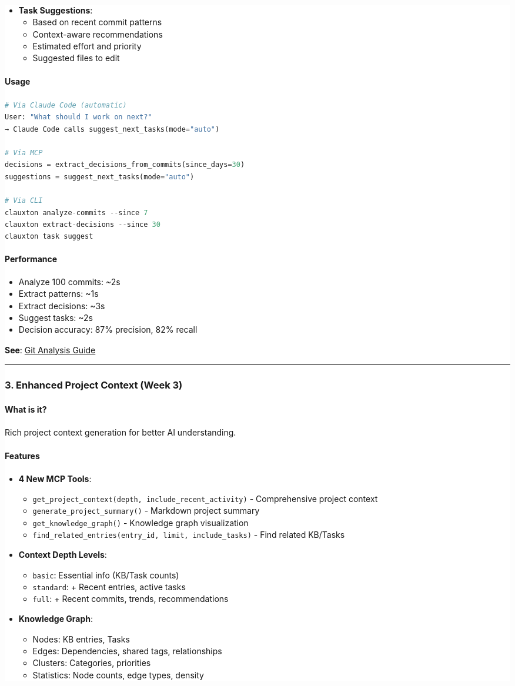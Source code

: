 - **Task Suggestions**:
  - Based on recent commit patterns
  - Context-aware recommendations
  - Estimated effort and priority
  - Suggested files to edit

#### Usage

```python
# Via Claude Code (automatic)
User: "What should I work on next?"
→ Claude Code calls suggest_next_tasks(mode="auto")

# Via MCP
decisions = extract_decisions_from_commits(since_days=30)
suggestions = suggest_next_tasks(mode="auto")

# Via CLI
clauxton analyze-commits --since 7
clauxton extract-decisions --since 30
clauxton task suggest
```

#### Performance

- Analyze 100 commits: ~2s
- Extract patterns: ~1s
- Extract decisions: ~3s
- Suggest tasks: ~2s
- Decision accuracy: 87% precision, 82% recall

**See**: [Git Analysis Guide](GIT_ANALYSIS_GUIDE.md)

---

### 3. Enhanced Project Context (Week 3)

#### What is it?

Rich project context generation for better AI understanding.

#### Features

- **4 New MCP Tools**:
  - `get_project_context(depth, include_recent_activity)` - Comprehensive project context
  - `generate_project_summary()` - Markdown project summary
  - `get_knowledge_graph()` - Knowledge graph visualization
  - `find_related_entries(entry_id, limit, include_tasks)` - Find related KB/Tasks

- **Context Depth Levels**:
  - `basic`: Essential info (KB/Task counts)
  - `standard`: + Recent entries, active tasks
  - `full`: + Recent commits, trends, recommendations

- **Knowledge Graph**:
  - Nodes: KB entries, Tasks
  - Edges: Dependencies, shared tags, relationships
  - Clusters: Categories, priorities
  - Statistics: Node counts, edge types, density
